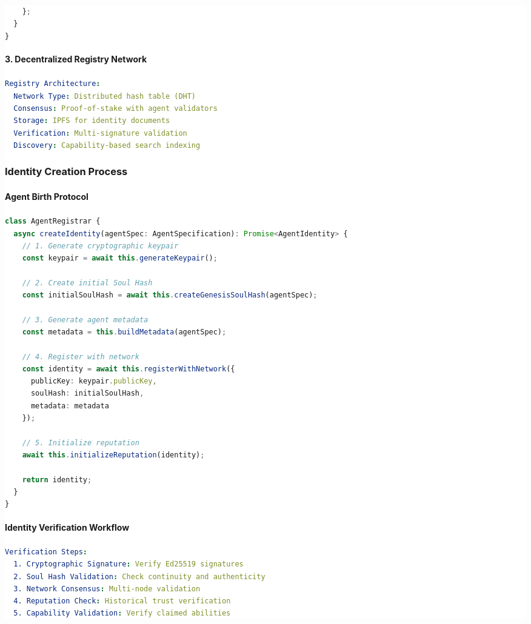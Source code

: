```typescript
    };
  }
}
```

#### **3. Decentralized Registry Network**
```yaml
Registry Architecture:
  Network Type: Distributed hash table (DHT)
  Consensus: Proof-of-stake with agent validators
  Storage: IPFS for identity documents
  Verification: Multi-signature validation
  Discovery: Capability-based search indexing
```

### Identity Creation Process

#### **Agent Birth Protocol**
```typescript
class AgentRegistrar {
  async createIdentity(agentSpec: AgentSpecification): Promise<AgentIdentity> {
    // 1. Generate cryptographic keypair
    const keypair = await this.generateKeypair();
    
    // 2. Create initial Soul Hash
    const initialSoulHash = await this.createGenesisSoulHash(agentSpec);
    
    // 3. Generate agent metadata
    const metadata = this.buildMetadata(agentSpec);
    
    // 4. Register with network
    const identity = await this.registerWithNetwork({
      publicKey: keypair.publicKey,
      soulHash: initialSoulHash,
      metadata: metadata
    });
    
    // 5. Initialize reputation
    await this.initializeReputation(identity);
    
    return identity;
  }
}
```

#### **Identity Verification Workflow**
```yaml
Verification Steps:
  1. Cryptographic Signature: Verify Ed25519 signatures
  2. Soul Hash Validation: Check continuity and authenticity
  3. Network Consensus: Multi-node validation
  4. Reputation Check: Historical trust verification
  5. Capability Validation: Verify claimed abilities
```

